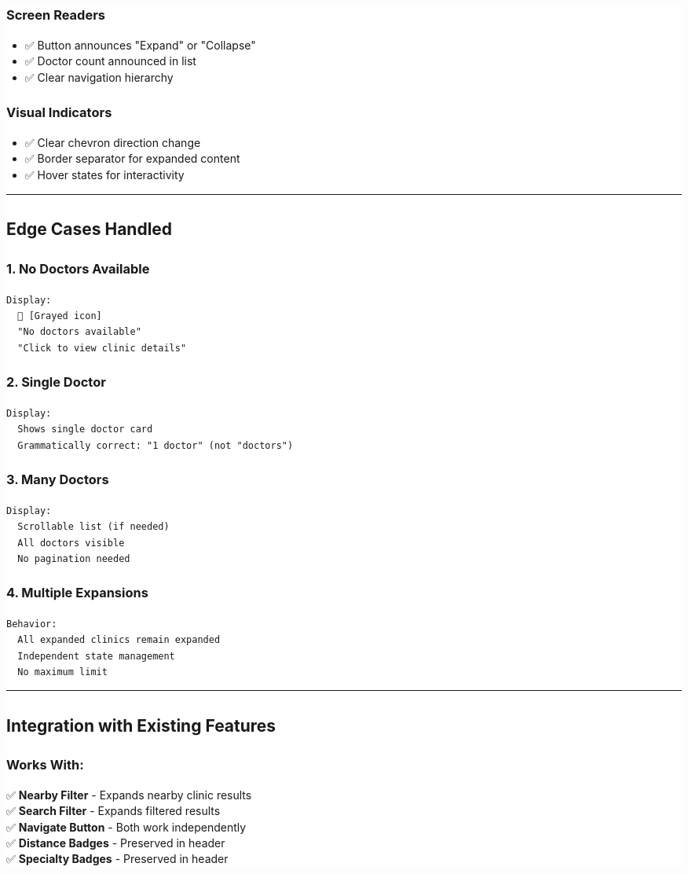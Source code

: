 ### Screen Readers
- ✅ Button announces "Expand" or "Collapse"
- ✅ Doctor count announced in list
- ✅ Clear navigation hierarchy

### Visual Indicators
- ✅ Clear chevron direction change
- ✅ Border separator for expanded content
- ✅ Hover states for interactivity

---

## Edge Cases Handled

### 1. No Doctors Available
```
Display:
  🙍 [Grayed icon]
  "No doctors available"
  "Click to view clinic details"
```

### 2. Single Doctor
```
Display:
  Shows single doctor card
  Grammatically correct: "1 doctor" (not "doctors")
```

### 3. Many Doctors
```
Display:
  Scrollable list (if needed)
  All doctors visible
  No pagination needed
```

### 4. Multiple Expansions
```
Behavior:
  All expanded clinics remain expanded
  Independent state management
  No maximum limit
```

---

## Integration with Existing Features

### Works With:
✅ **Nearby Filter** - Expands nearby clinic results  
✅ **Search Filter** - Expands filtered results  
✅ **Navigate Button** - Both work independently  
✅ **Distance Badges** - Preserved in header  
✅ **Specialty Badges** - Preserved in header  
